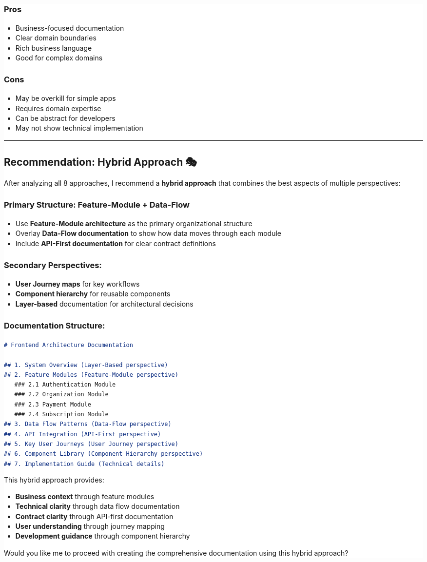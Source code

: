 ### Pros
- Business-focused documentation
- Clear domain boundaries
- Rich business language
- Good for complex domains

### Cons
- May be overkill for simple apps
- Requires domain expertise
- Can be abstract for developers
- May not show technical implementation

---

## Recommendation: Hybrid Approach 🎭

After analyzing all 8 approaches, I recommend a **hybrid approach** that combines the best aspects of multiple perspectives:

### Primary Structure: Feature-Module + Data-Flow
- Use **Feature-Module architecture** as the primary organizational structure
- Overlay **Data-Flow documentation** to show how data moves through each module
- Include **API-First documentation** for clear contract definitions

### Secondary Perspectives:
- **User Journey maps** for key workflows
- **Component hierarchy** for reusable components
- **Layer-based** documentation for architectural decisions

### Documentation Structure:
```markdown
# Frontend Architecture Documentation

## 1. System Overview (Layer-Based perspective)
## 2. Feature Modules (Feature-Module perspective)
   ### 2.1 Authentication Module
   ### 2.2 Organization Module
   ### 2.3 Payment Module
   ### 2.4 Subscription Module
## 3. Data Flow Patterns (Data-Flow perspective)
## 4. API Integration (API-First perspective)
## 5. Key User Journeys (User Journey perspective)
## 6. Component Library (Component Hierarchy perspective)
## 7. Implementation Guide (Technical details)
```

This hybrid approach provides:
- **Business context** through feature modules
- **Technical clarity** through data flow documentation
- **Contract clarity** through API-first documentation
- **User understanding** through journey mapping
- **Development guidance** through component hierarchy

Would you like me to proceed with creating the comprehensive documentation using this hybrid approach?